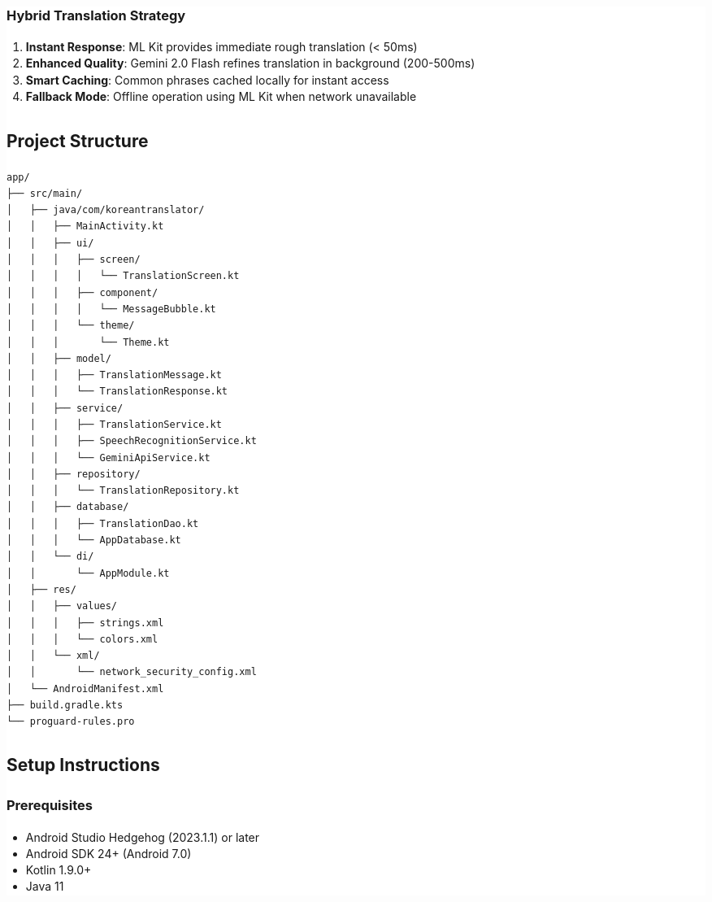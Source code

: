 ### Hybrid Translation Strategy

1. **Instant Response**: ML Kit provides immediate rough translation (< 50ms)
2. **Enhanced Quality**: Gemini 2.0 Flash refines translation in background (200-500ms)
3. **Smart Caching**: Common phrases cached locally for instant access
4. **Fallback Mode**: Offline operation using ML Kit when network unavailable

## Project Structure

```
app/
├── src/main/
│   ├── java/com/koreantranslator/
│   │   ├── MainActivity.kt
│   │   ├── ui/
│   │   │   ├── screen/
│   │   │   │   └── TranslationScreen.kt
│   │   │   ├── component/
│   │   │   │   └── MessageBubble.kt
│   │   │   └── theme/
│   │   │       └── Theme.kt
│   │   ├── model/
│   │   │   ├── TranslationMessage.kt
│   │   │   └── TranslationResponse.kt
│   │   ├── service/
│   │   │   ├── TranslationService.kt
│   │   │   ├── SpeechRecognitionService.kt
│   │   │   └── GeminiApiService.kt
│   │   ├── repository/
│   │   │   └── TranslationRepository.kt
│   │   ├── database/
│   │   │   ├── TranslationDao.kt
│   │   │   └── AppDatabase.kt
│   │   └── di/
│   │       └── AppModule.kt
│   ├── res/
│   │   ├── values/
│   │   │   ├── strings.xml
│   │   │   └── colors.xml
│   │   └── xml/
│   │       └── network_security_config.xml
│   └── AndroidManifest.xml
├── build.gradle.kts
└── proguard-rules.pro
```

## Setup Instructions

### Prerequisites
- Android Studio Hedgehog (2023.1.1) or later
- Android SDK 24+ (Android 7.0)
- Kotlin 1.9.0+
- Java 11
